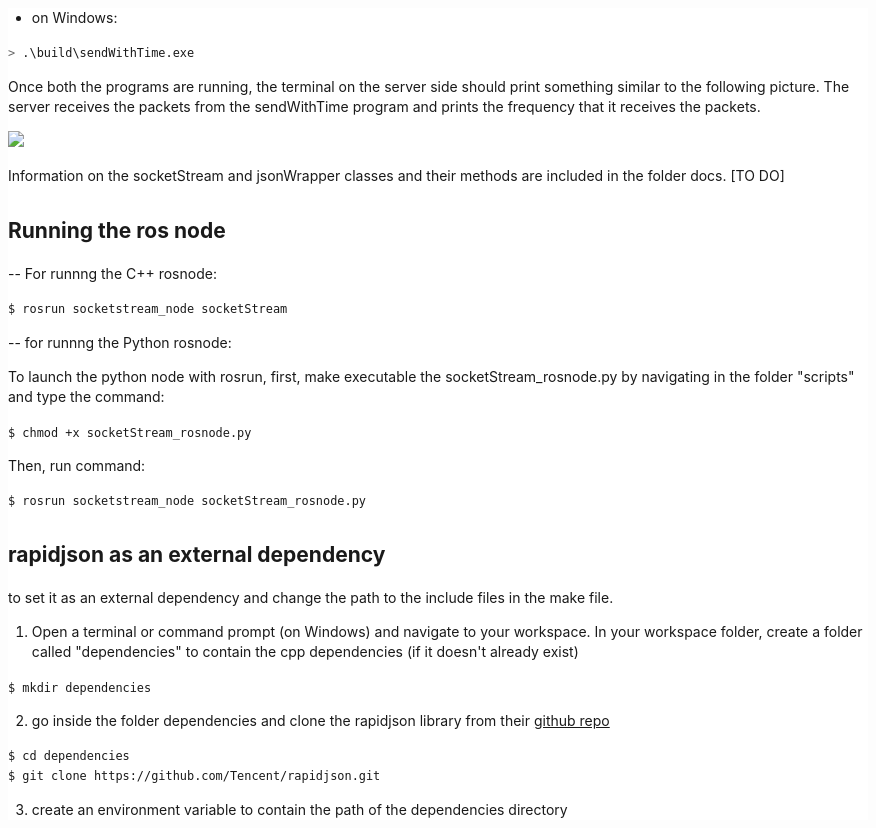 - on Windows:

```bash
> .\build\sendWithTime.exe 
```

Once both the programs are running, the terminal on the server side should print something similar to the following picture. The server receives the packets from the sendWithTime program and prints the frequency that it receives the packets.

![](docs/pics/examples_terminal_outputs.png)

Information on the socketStream and jsonWrapper classes and their methods are included in the folder docs. [TO DO]

## Running the ros node
-- For runnng the C++ rosnode:

```bash
$ rosrun socketstream_node socketStream
```

-- for runnng the Python rosnode:

To launch the python node with rosrun, first, make executable the socketStream_rosnode.py by navigating in the folder "scripts" and type the command:

```bash
$ chmod +x socketStream_rosnode.py
```

Then, run command:

```bash
$ rosrun socketstream_node socketStream_rosnode.py
```


## rapidjson as an external dependency

to set it as an external dependency and change the path to the include files in the make file.

1) Open a terminal or command prompt (on Windows) and navigate to your workspace. In your workspace folder, create a folder called "dependencies" to contain the cpp dependencies (if it doesn't already exist)

```bash
$ mkdir dependencies
```

2) go inside the folder dependencies and clone the rapidjson library from their [github repo](https://github.com/Tencent/rapidjson/)

```bash
$ cd dependencies
$ git clone https://github.com/Tencent/rapidjson.git
```

3) create an environment variable to contain the path of the dependencies directory
